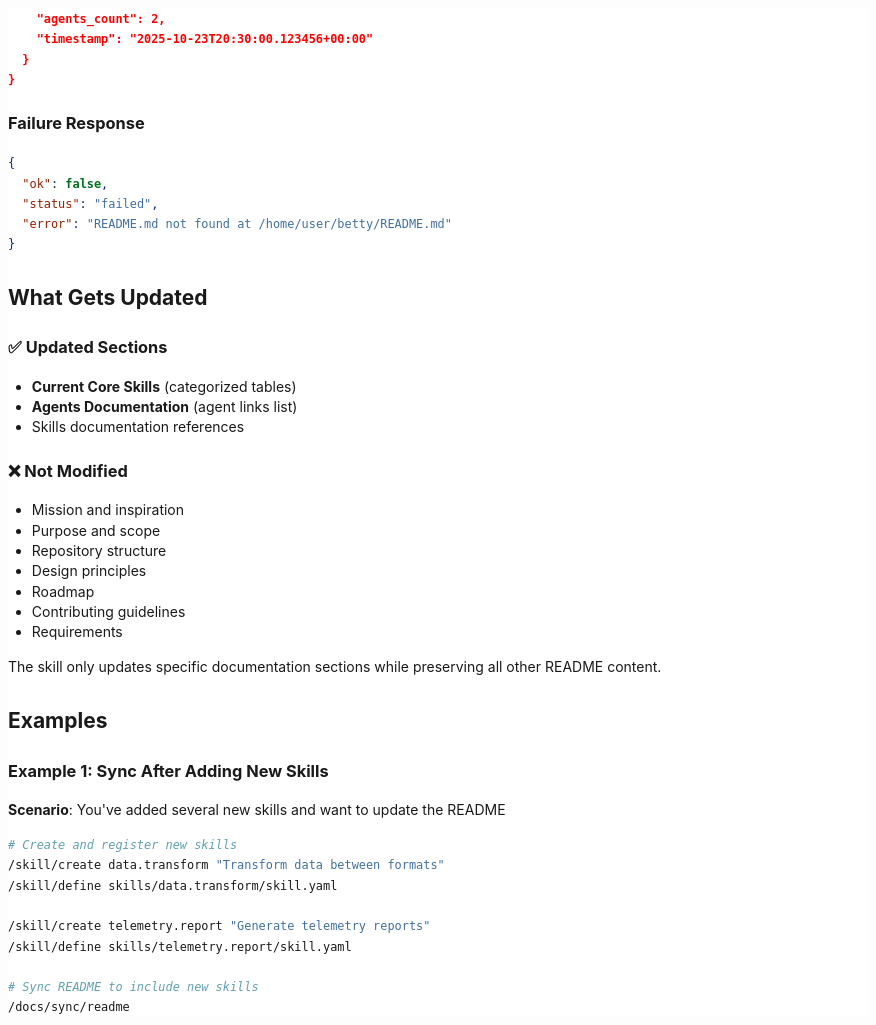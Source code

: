 ```json
    "agents_count": 2,
    "timestamp": "2025-10-23T20:30:00.123456+00:00"
  }
}
```

### Failure Response

```json
{
  "ok": false,
  "status": "failed",
  "error": "README.md not found at /home/user/betty/README.md"
}
```

## What Gets Updated

### ✅ Updated Sections

- **Current Core Skills** (categorized tables)
- **Agents Documentation** (agent links list)
- Skills documentation references

### ❌ Not Modified

- Mission and inspiration
- Purpose and scope
- Repository structure
- Design principles
- Roadmap
- Contributing guidelines
- Requirements

The skill only updates specific documentation sections while preserving all other README content.

## Examples

### Example 1: Sync After Adding New Skills

**Scenario**: You've added several new skills and want to update the README

```bash
# Create and register new skills
/skill/create data.transform "Transform data between formats"
/skill/define skills/data.transform/skill.yaml

/skill/create telemetry.report "Generate telemetry reports"
/skill/define skills/telemetry.report/skill.yaml

# Sync README to include new skills
/docs/sync/readme
```
